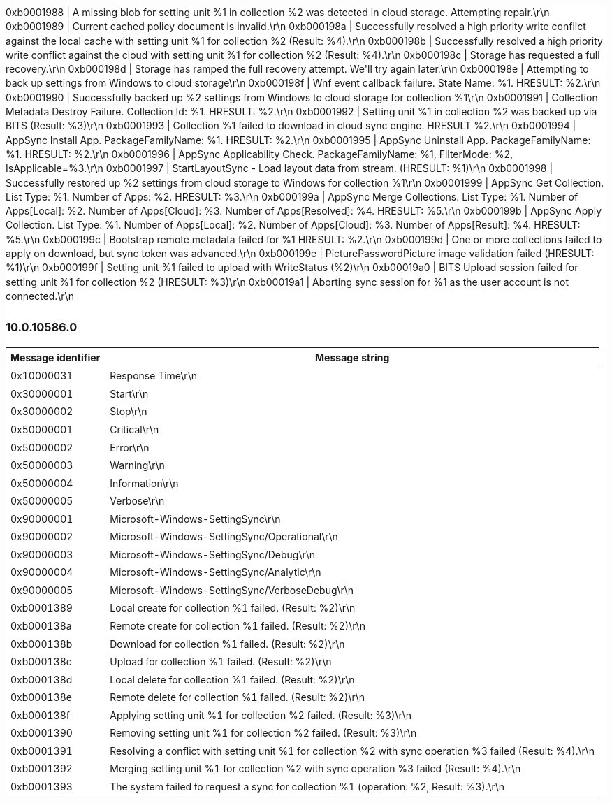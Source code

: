 0xb0001988 | A missing blob for setting unit %1 in collection %2 was detected in cloud storage. Attempting repair.\r\n
0xb0001989 | Current cached policy document is invalid.\r\n
0xb000198a | Successfully resolved a high priority write conflict against the local cache with setting unit %1 for collection %2 (Result: %4).\r\n
0xb000198b | Successfully resolved a high priority write conflict against the cloud with setting unit %1 for collection %2 (Result: %4).\r\n
0xb000198c | Storage has requested a full recovery.\r\n
0xb000198d | Storage has ramped the full recovery attempt.  We'll try again later.\r\n
0xb000198e | Attempting to back up settings from Windows to cloud storage\r\n
0xb000198f | Wnf event callback failure. State Name: %1. HRESULT: %2.\r\n
0xb0001990 | Successfully backed up %2 settings from Windows to cloud storage for collection %1\r\n
0xb0001991 | Collection Metadata Destroy Failure. Collection Id: %1. HRESULT: %2.\r\n
0xb0001992 | Setting unit %1 in collection %2 was backed up via BITS (Result: %3)\r\n
0xb0001993 | Collection %1 failed to download in cloud sync engine. HRESULT %2.\r\n
0xb0001994 | AppSync Install App. PackageFamilyName: %1. HRESULT: %2.\r\n
0xb0001995 | AppSync Uninstall App. PackageFamilyName: %1. HRESULT: %2.\r\n
0xb0001996 | AppSync Applicability Check. PackageFamilyName: %1, FilterMode: %2, IsApplicable=%3.\r\n
0xb0001997 | StartLayoutSync - Load layout data from stream. (HRESULT: %1)\r\n
0xb0001998 | Successfully restored up %2 settings from cloud storage to Windows for collection %1\r\n
0xb0001999 | AppSync Get Collection. List Type: %1. Number of Apps: %2. HRESULT: %3.\r\n
0xb000199a | AppSync Merge Collections. List Type: %1. Number of Apps[Local]: %2. Number of Apps[Cloud]: %3. Number of Apps[Resolved]: %4. HRESULT: %5.\r\n
0xb000199b | AppSync Apply Collection. List Type: %1. Number of Apps[Local]: %2. Number of Apps[Cloud]: %3. Number of Apps[Result]: %4. HRESULT: %5.\r\n
0xb000199c | Bootstrap remote metadata failed for %1 HRESULT: %2.\r\n
0xb000199d | One or more collections failed to apply on download, but sync token was advanced.\r\n
0xb000199e | PicturePasswordPicture image validation failed (HRESULT: %1)\r\n
0xb000199f | Setting unit %1 failed to upload with WriteStatus (%2)\r\n
0xb00019a0 | BITS Upload session failed for setting unit %1 for collection %2 (HRESULT: %3)\r\n
0xb00019a1 | Aborting sync session for %1 as the user account is not connected.\r\n

### 10.0.10586.0

Message identifier | Message string
--- | ---
0x10000031 | Response Time\r\n
0x30000001 | Start\r\n
0x30000002 | Stop\r\n
0x50000001 | Critical\r\n
0x50000002 | Error\r\n
0x50000003 | Warning\r\n
0x50000004 | Information\r\n
0x50000005 | Verbose\r\n
0x90000001 | Microsoft-Windows-SettingSync\r\n
0x90000002 | Microsoft-Windows-SettingSync/Operational\r\n
0x90000003 | Microsoft-Windows-SettingSync/Debug\r\n
0x90000004 | Microsoft-Windows-SettingSync/Analytic\r\n
0x90000005 | Microsoft-Windows-SettingSync/VerboseDebug\r\n
0xb0001389 | Local create for collection %1 failed. (Result: %2)\r\n
0xb000138a | Remote create for collection %1 failed. (Result: %2)\r\n
0xb000138b | Download for collection %1 failed. (Result: %2)\r\n
0xb000138c | Upload for collection %1 failed. (Result: %2)\r\n
0xb000138d | Local delete for collection %1 failed. (Result: %2)\r\n
0xb000138e | Remote delete for collection %1 failed. (Result: %2)\r\n
0xb000138f | Applying setting unit %1 for collection %2 failed. (Result: %3)\r\n
0xb0001390 | Removing setting unit %1 for collection %2 failed. (Result: %3)\r\n
0xb0001391 | Resolving a conflict with setting unit %1 for collection %2 with sync operation %3 failed (Result: %4).\r\n
0xb0001392 | Merging setting unit %1 for collection %2 with sync operation %3 failed (Result: %4).\r\n
0xb0001393 | The system failed to request a sync for collection %1 (operation: %2, Result: %3).\r\n